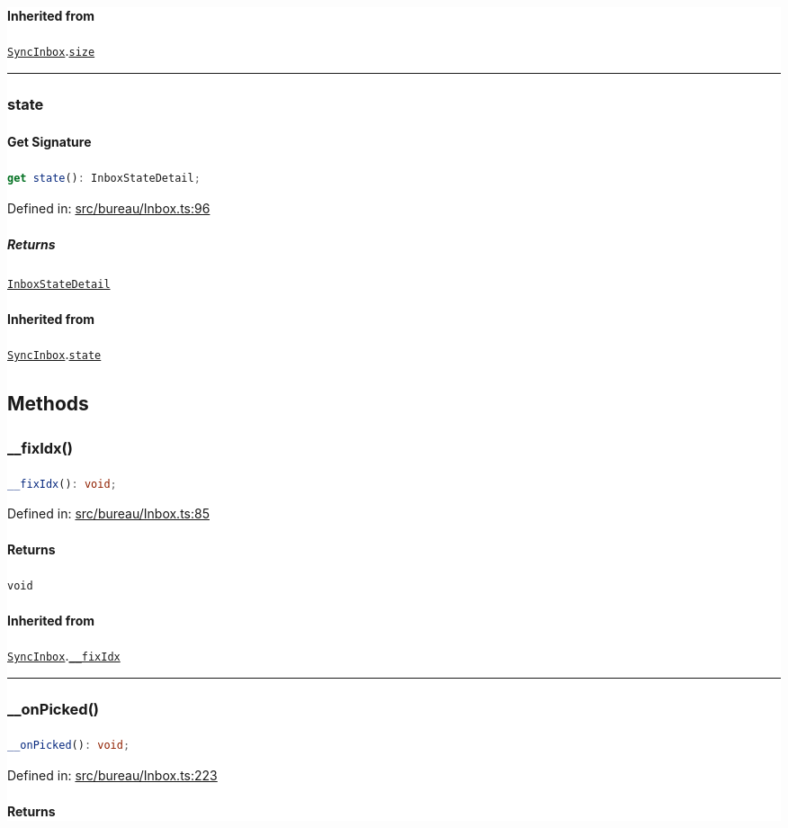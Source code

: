 #### Inherited from

[`SyncInbox`](../SyncInbox/README.md).[`size`](../SyncInbox/README.md#size)

***

### state

#### Get Signature

```ts
get state(): InboxStateDetail;
```

Defined in: [src/bureau/Inbox.ts:96](https://github.com/vrtmrz/octagonal-wheels/blob/main/src/bureau/Inbox.ts#L96)

##### Returns

[`InboxStateDetail`](../InboxStateDetail/README.md)

#### Inherited from

[`SyncInbox`](../SyncInbox/README.md).[`state`](../SyncInbox/README.md#state)

## Methods

### \_\_fixIdx()

```ts
__fixIdx(): void;
```

Defined in: [src/bureau/Inbox.ts:85](https://github.com/vrtmrz/octagonal-wheels/blob/main/src/bureau/Inbox.ts#L85)

#### Returns

`void`

#### Inherited from

[`SyncInbox`](../SyncInbox/README.md).[`__fixIdx`](../SyncInbox/README.md#__fixidx)

***

### \_\_onPicked()

```ts
__onPicked(): void;
```

Defined in: [src/bureau/Inbox.ts:223](https://github.com/vrtmrz/octagonal-wheels/blob/main/src/bureau/Inbox.ts#L223)

#### Returns
